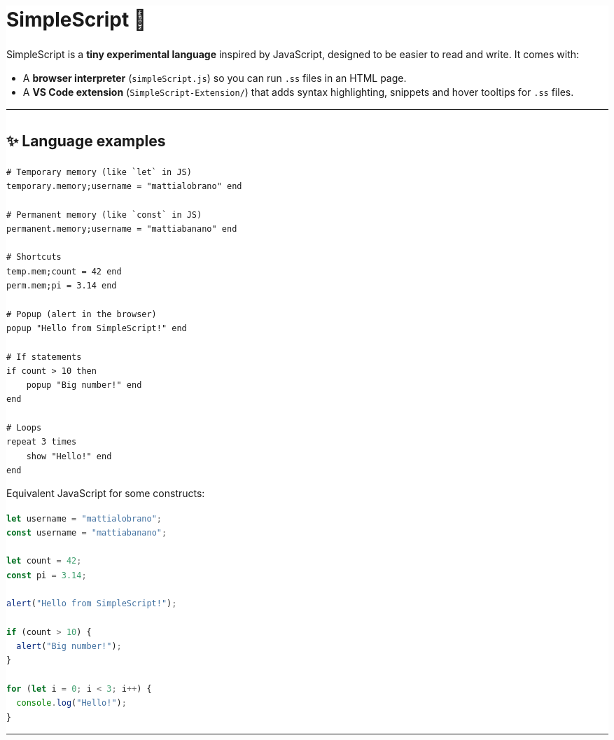 # SimpleScript 📝

SimpleScript is a **tiny experimental language** inspired by JavaScript, designed to be easier to read and write.
It comes with:

* A **browser interpreter** (`simpleScript.js`) so you can run `.ss` files in an HTML page.
* A **VS Code extension** (`SimpleScript-Extension/`) that adds syntax highlighting, snippets and hover tooltips for `.ss` files.

---

## ✨ Language examples

```simplescript
# Temporary memory (like `let` in JS)
temporary.memory;username = "mattialobrano" end

# Permanent memory (like `const` in JS)
permanent.memory;username = "mattiabanano" end

# Shortcuts
temp.mem;count = 42 end
perm.mem;pi = 3.14 end

# Popup (alert in the browser)
popup "Hello from SimpleScript!" end

# If statements
if count > 10 then
    popup "Big number!" end
end

# Loops
repeat 3 times
    show "Hello!" end
end
```

Equivalent JavaScript for some constructs:

```javascript
let username = "mattialobrano";
const username = "mattiabanano";

let count = 42;
const pi = 3.14;

alert("Hello from SimpleScript!");

if (count > 10) {
  alert("Big number!");
}

for (let i = 0; i < 3; i++) {
  console.log("Hello!");
}
```

---